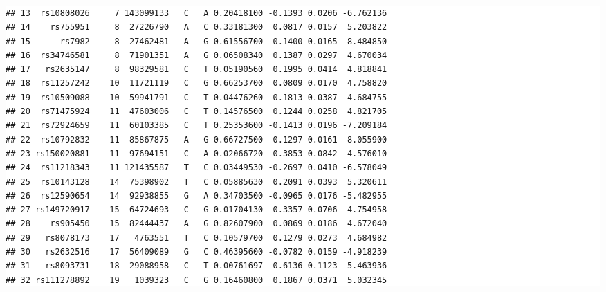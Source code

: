    ## 13  rs10808026     7 143099133   C   A 0.20418100 -0.1393 0.0206 -6.762136
    ## 14    rs755951     8  27226790   A   C 0.33181300  0.0817 0.0157  5.203822
    ## 15      rs7982     8  27462481   A   G 0.61556700  0.1400 0.0165  8.484850
    ## 16  rs34746581     8  71901351   A   G 0.06508340  0.1387 0.0297  4.670034
    ## 17   rs2635147     8  98329581   C   T 0.05190560  0.1995 0.0414  4.818841
    ## 18  rs11257242    10  11721119   C   G 0.66253700  0.0809 0.0170  4.758820
    ## 19  rs10509088    10  59941791   C   T 0.04476260 -0.1813 0.0387 -4.684755
    ## 20  rs71475924    11  47603006   C   T 0.14576500  0.1244 0.0258  4.821705
    ## 21  rs72924659    11  60103385   C   T 0.25353600 -0.1413 0.0196 -7.209184
    ## 22  rs10792832    11  85867875   A   G 0.66727500  0.1297 0.0161  8.055900
    ## 23 rs150020881    11  97694151   C   A 0.02066720  0.3853 0.0842  4.576010
    ## 24  rs11218343    11 121435587   T   C 0.03449530 -0.2697 0.0410 -6.578049
    ## 25  rs10143128    14  75398902   T   C 0.05885630  0.2091 0.0393  5.320611
    ## 26  rs12590654    14  92938855   G   A 0.34703500 -0.0965 0.0176 -5.482955
    ## 27 rs149720917    15  64724693   C   G 0.01704130  0.3357 0.0706  4.754958
    ## 28    rs905450    15  82444437   A   G 0.82607900  0.0869 0.0186  4.672040
    ## 29   rs8078173    17   4763551   T   C 0.10579700  0.1279 0.0273  4.684982
    ## 30   rs2632516    17  56409089   G   C 0.46395600 -0.0782 0.0159 -4.918239
    ## 31   rs8093731    18  29088958   C   T 0.00761697 -0.6136 0.1123 -5.463936
    ## 32 rs111278892    19   1039323   C   G 0.16460800  0.1867 0.0371  5.032345
